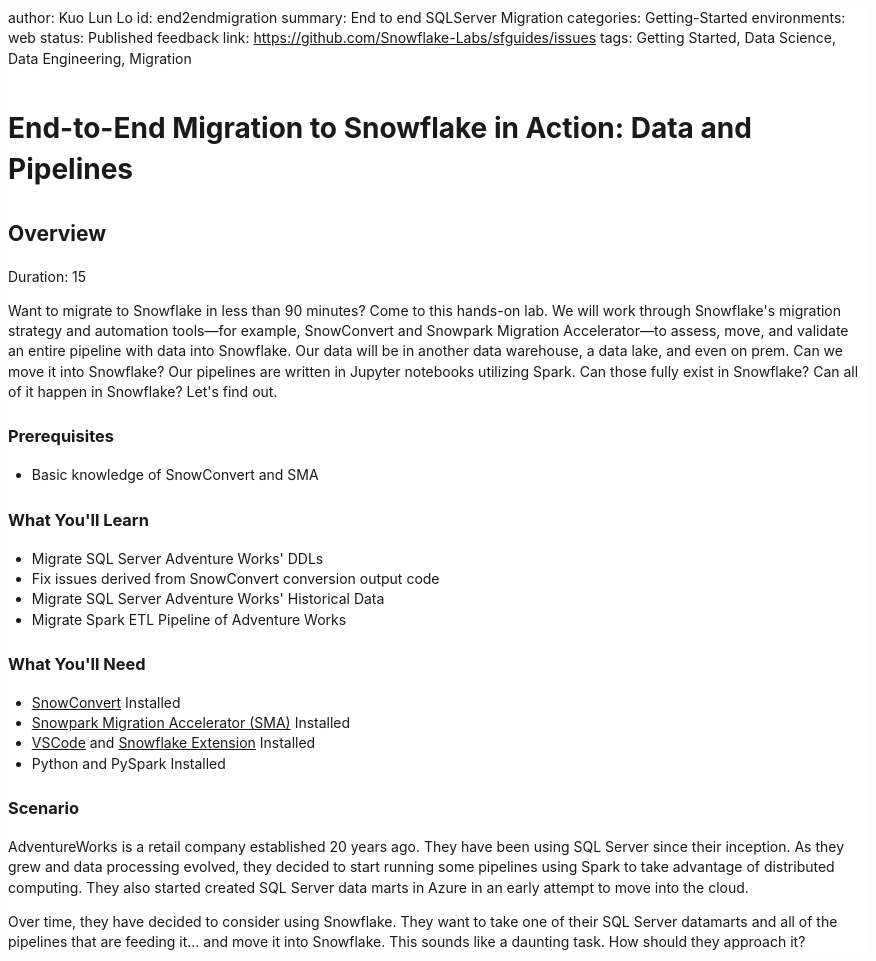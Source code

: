 author: Kuo Lun Lo
id: end2endmigration
summary: End to end SQLServer Migration
categories: Getting-Started
environments: web
status: Published 
feedback link: https://github.com/Snowflake-Labs/sfguides/issues
tags: Getting Started, Data Science, Data Engineering, Migration

# End-to-End Migration to Snowflake in Action: Data and Pipelines

## Overview
Duration: 15

Want to migrate to Snowflake in less than 90 minutes? Come to this hands-on lab. We will work through Snowflake's migration strategy and automation tools—for example, SnowConvert and Snowpark Migration Accelerator—to assess, move, and validate an entire pipeline with data into Snowflake. Our data will be in another data warehouse, a data lake, and even on prem. Can we move it into Snowflake? Our pipelines are written in Jupyter notebooks utilizing Spark. Can those fully exist in Snowflake? Can all of it happen in Snowflake? Let's find out.

### Prerequisites

- Basic knowledge of SnowConvert and SMA

### What You'll Learn

- Migrate SQL Server Adventure Works' DDLs
- Fix issues derived from SnowConvert conversion output code
- Migrate SQL Server Adventure Works' Historical Data
- Migrate Spark ETL Pipeline of Adventure Works

### What You'll Need

- [SnowConvert](https://www.snowflake.com/snowconvert/) Installed
- [Snowpark Migration Accelerator (SMA)](https://www.snowflake.com/snowpark-migration-accelerator/) Installed
- [VSCode](https://code.visualstudio.com/download) and [Snowflake Extension](https://marketplace.visualstudio.com/items?itemName=snowflake.snowflake-vsc) Installed
- Python and PySpark Installed

### Scenario

AdventureWorks is a retail company established 20 years ago. They have been using SQL Server since their inception. As they grew and data processing evolved, they decided to start running some pipelines using Spark to take advantage of distributed computing. They also started created SQL Server data marts in Azure in an early attempt to move into the cloud.

Over time, they have decided to consider using Snowflake. They want to take one of their SQL Server datamarts and all of the pipelines that are feeding it… and move it into Snowflake. This sounds like a daunting task. How should they approach it? 
